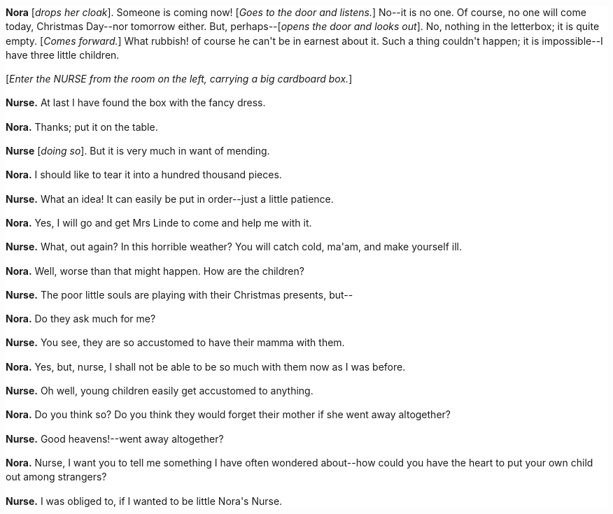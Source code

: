 **Nora**
[_drops her cloak_]. Someone is coming now! [_Goes to the door and listens._] No--it is no one. Of course, no one will come today, Christmas Day--nor tomorrow either. But, perhaps--[_opens the door and looks out_]. No, nothing in the letterbox; it is quite empty. [_Comes forward._] What rubbish! of course he can't be in earnest about it. Such a thing couldn't happen; it is impossible--I have three little children. 

[_Enter the NURSE from the room on the left, carrying a big cardboard box._]

**Nurse.**
At last I have found the box with the fancy dress. 

**Nora.**
Thanks; put it on the table. 

**Nurse**
[_doing so_]. But it is very much in want of mending. 

**Nora.**
I should like to tear it into a hundred thousand pieces. 

**Nurse.**
What an idea! It can easily be put in order--just a little patience. 

**Nora.**
Yes, I will go and get Mrs Linde to come and help me with it. 

**Nurse.**
What, out again? In this horrible weather? You will catch cold, ma'am, and make yourself ill. 

**Nora.**
Well, worse than that might happen. How are the children? 

**Nurse.**
The poor little souls are playing with their Christmas presents, but-- 

**Nora.**
Do they ask much for me? 

**Nurse.**
You see, they are so accustomed to have their mamma with them. 

**Nora.**
Yes, but, nurse, I shall not be able to be so much with them now as I was before. 

**Nurse.**
Oh well, young children easily get accustomed to anything. 

**Nora.**
Do you think so? Do you think they would forget their mother if she went away altogether? 

**Nurse.**
Good heavens!--went away altogether? 

**Nora.**
Nurse, I want you to tell me something I have often wondered about--how could you have the heart to put your own child out among strangers? 

**Nurse.**
I was obliged to, if I wanted to be little Nora's Nurse.
